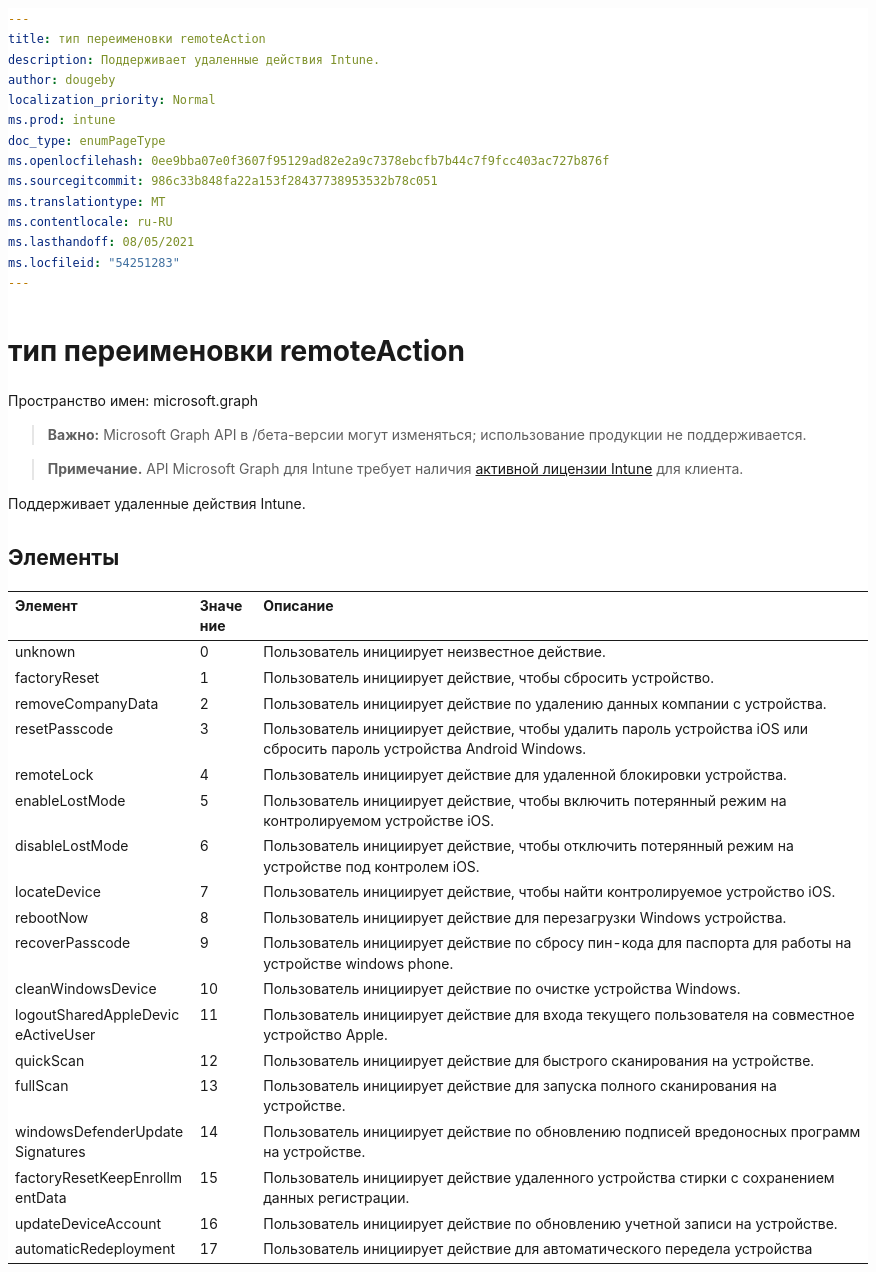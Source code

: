 ```yaml
---
title: тип переименовки remoteAction
description: Поддерживает удаленные действия Intune.
author: dougeby
localization_priority: Normal
ms.prod: intune
doc_type: enumPageType
ms.openlocfilehash: 0ee9bba07e0f3607f95129ad82e2a9c7378ebcfb7b44c7f9fcc403ac727b876f
ms.sourcegitcommit: 986c33b848fa22a153f28437738953532b78c051
ms.translationtype: MT
ms.contentlocale: ru-RU
ms.lasthandoff: 08/05/2021
ms.locfileid: "54251283"
---
```

# <a name="remoteaction-enum-type"></a>тип переименовки remoteAction

Пространство имен: microsoft.graph

> **Важно:** Microsoft Graph API в /бета-версии могут изменяться; использование продукции не поддерживается.

> **Примечание.** API Microsoft Graph для Intune требует наличия [активной лицензии Intune](https://go.microsoft.com/fwlink/?linkid=839381) для клиента.

Поддерживает удаленные действия Intune.

## <a name="members"></a>Элементы
|Элемент|Значение|Описание|
|:---|:---|:---|
|unknown|0|Пользователь инициирует неизвестное действие.|
|factoryReset|1 |Пользователь инициирует действие, чтобы сбросить устройство. |
|removeCompanyData|2|Пользователь инициирует действие по удалению данных компании с устройства. |
|resetPasscode|3 |Пользователь инициирует действие, чтобы удалить пароль устройства iOS или сбросить пароль устройства Android Windows. |
|remoteLock|4 |Пользователь инициирует действие для удаленной блокировки устройства.|
|enableLostMode|5 |Пользователь инициирует действие, чтобы включить потерянный режим на контролируемом устройстве iOS.|
|disableLostMode|6 |Пользователь инициирует действие, чтобы отключить потерянный режим на устройстве под контролем iOS.|
|locateDevice|7 |Пользователь инициирует действие, чтобы найти контролируемое устройство iOS.|
|rebootNow|8 |Пользователь инициирует действие для перезагрузки Windows устройства.|
|recoverPasscode|9 |Пользователь инициирует действие по сбросу пин-кода для паспорта для работы на устройстве windows phone.|
|cleanWindowsDevice|10 |Пользователь инициирует действие по очистке устройства Windows.|
|logoutSharedAppleDeviceActiveUser|11 |Пользователь инициирует действие для входа текущего пользователя на совместное устройство Apple.|
|quickScan|12 |Пользователь инициирует действие для быстрого сканирования на устройстве.|
|fullScan|13 |Пользователь инициирует действие для запуска полного сканирования на устройстве.|
|windowsDefenderUpdateSignatures|14 |Пользователь инициирует действие по обновлению подписей вредоносных программ на устройстве.|
|factoryResetKeepEnrollmentData|15 |Пользователь инициирует действие удаленного устройства стирки с сохранением данных регистрации.|
|updateDeviceAccount|16 |Пользователь инициирует действие по обновлению учетной записи на устройстве.|
|automaticRedeployment|17 |Пользователь инициирует действие для автоматического передела устройства|